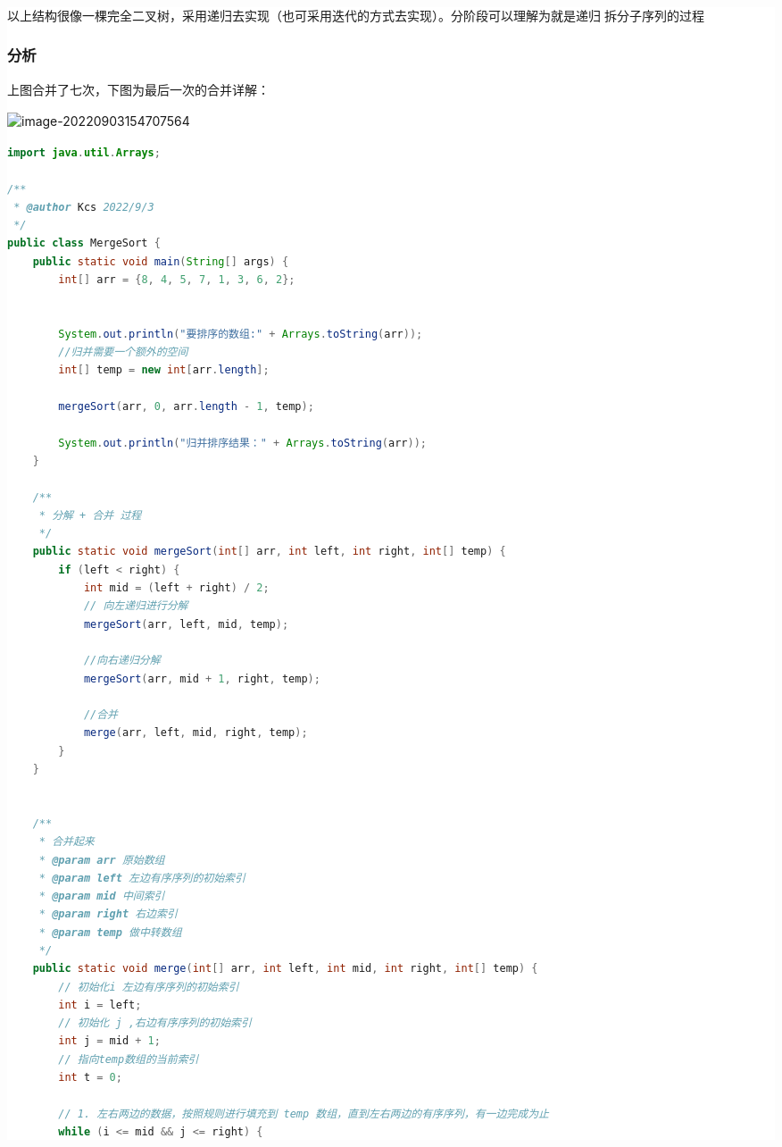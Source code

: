 ​	以上结构很像一棵完全二叉树，采用递归去实现（也可采用迭代的方式去实现）。分阶段可以理解为就是递归 拆分子序列的过程

### 分析

上图合并了七次，下图为最后一次的合并详解：

![image-20220903154707564](https://xingqiu-tuchuang-1256524210.cos.ap-shanghai.myqcloud.com/2767/image-20220903154707564.png)

```java
import java.util.Arrays;

/**
 * @author Kcs 2022/9/3
 */
public class MergeSort {
    public static void main(String[] args) {
        int[] arr = {8, 4, 5, 7, 1, 3, 6, 2};


        System.out.println("要排序的数组:" + Arrays.toString(arr));
        //归并需要一个额外的空间
        int[] temp = new int[arr.length];

        mergeSort(arr, 0, arr.length - 1, temp);

        System.out.println("归并排序结果：" + Arrays.toString(arr));
    }

    /**
     * 分解 + 合并 过程
     */
    public static void mergeSort(int[] arr, int left, int right, int[] temp) {
        if (left < right) {
            int mid = (left + right) / 2;
            // 向左递归进行分解
            mergeSort(arr, left, mid, temp);

            //向右递归分解
            mergeSort(arr, mid + 1, right, temp);

            //合并
            merge(arr, left, mid, right, temp);
        }
    }


    /**
     * 合并起来
     * @param arr 原始数组
     * @param left 左边有序序列的初始索引
     * @param mid 中间索引
     * @param right 右边索引
     * @param temp 做中转数组
     */
    public static void merge(int[] arr, int left, int mid, int right, int[] temp) {
        // 初始化i 左边有序序列的初始索引
        int i = left;
        // 初始化 j ,右边有序序列的初始索引
        int j = mid + 1;
        // 指向temp数组的当前索引
        int t = 0;

        // 1. 左右两边的数据，按照规则进行填充到 temp 数组，直到左右两边的有序序列，有一边完成为止
        while (i <= mid && j <= right) {
```
